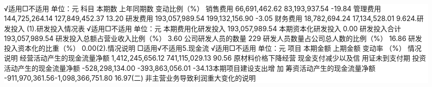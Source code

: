 √适用□不适用
单位：元
科目
本期数
上年同期数
变动比例（%）
销售费用
66,691,462.62
83,193,937.54
-19.84
管理费用
144,725,264.14
127,849,452.37
13.20
研发费用
193,057,989.54
199,132,156.90
-3.05
财务费用
18,782,694.24
17,134,528.01
9.624.研发投入
(1).研发投入情况表
√适用□不适用
单位：元
本期费用化研发投入
193,057,989.54
本期资本化研发投入
0.00
研发投入合计
193,057,989.54
研发投入总额占营业收入比例（%）
3.60
公司研发人员的数量
229
研发人员数量占公司总人数的比例（%）
16.86
研发投入资本化的比重（%）
0.00(2).情况说明
□适用√不适用5.现金流
√适用□不适用
单位：元
项目
本期金额
上期金额
变动率
（%）
情况说明
经营活动产生的现金流量净额
1,412,245,656.12
741,115,029.13
90.56
原材料价格下降经营
现金支付减少以及信
用证未到支付期
投资活动产生的现金流量净额
-528,298,134.00
-393,863,056.01
-34.13本期项目建设支出增
加
筹资活动产生的现金流量净额
-911,970,361.56-1,098,366,751.80
16.97(二)
非主营业务导致利润重大变化的说明